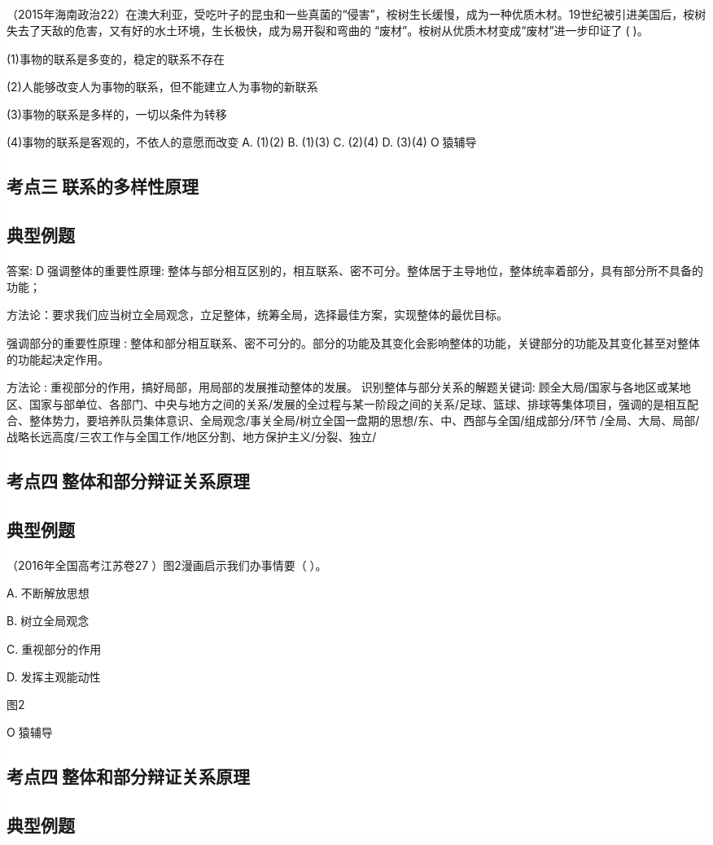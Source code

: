 （2015年海南政治22）在澳大利亚，受吃叶子的昆虫和一些真菌的“侵害”，桉树生长缓慢，成为一种优质木材。19世纪被引进美国后，桉树失去了天敌的危害，又有好的水土环境，生长极快，成为易开裂和弯曲的 “废材”。桉树从优质木材变成“废材”进一步印证了 ( )。

(1)事物的联系是多变的，稳定的联系不存在

(2)人能够改变人为事物的联系，但不能建立人为事物的新联系

(3)事物的联系是多样的，一切以条件为转移

(4)事物的联系是客观的，不依人的意愿而改变
A. (1)(2)
B. (1)(3)
C. (2)(4)
D. (3)(4)
O 猿辅导

## 考点三 联系的多样性原理

## 典型例题

答案: D
强调整体的重要性原理: 整体与部分相互区别的，相互联系、密不可分。整体居于主导地位，整体统率着部分，具有部分所不具备的功能；

方法论：要求我们应当树立全局观念，立足整体，统筹全局，选择最佳方案，实现整体的最优目标。

强调部分的重要性原理 : 整体和部分相互联系、密不可分的。部分的功能及其变化会影响整体的功能，关键部分的功能及其变化甚至对整体的功能起决定作用。

方法论 : 重视部分的作用，搞好局部，用局部的发展推动整体的发展。
识别整体与部分关系的解题关键词: 顾全大局/国家与各地区或某地区、国家与部单位、各部门、中央与地方之间的关系/发展的全过程与某一阶段之间的关系/足球、篮球、排球等集体项目，强调的是相互配合、整体势力，要培养队员集体意识、全局观念/事关全局/树立全国一盘期的思想/东、中、西部与全国/组成部分/环节 /全局、大局、局部/战略长远高度/三农工作与全国工作/地区分割、地方保护主义/分裂、独立/

## 考点四 整体和部分辩证关系原理

## 典型例题

（2016年全国高考江苏卷27 ）图2漫画启示我们办事情要（ ）。

A. 不断解放思想

B. 树立全局观念

C. 重视部分的作用

D. 发挥主观能动性



图2

O 猿辅导

## 考点四 整体和部分辩证关系原理

## 典型例题
